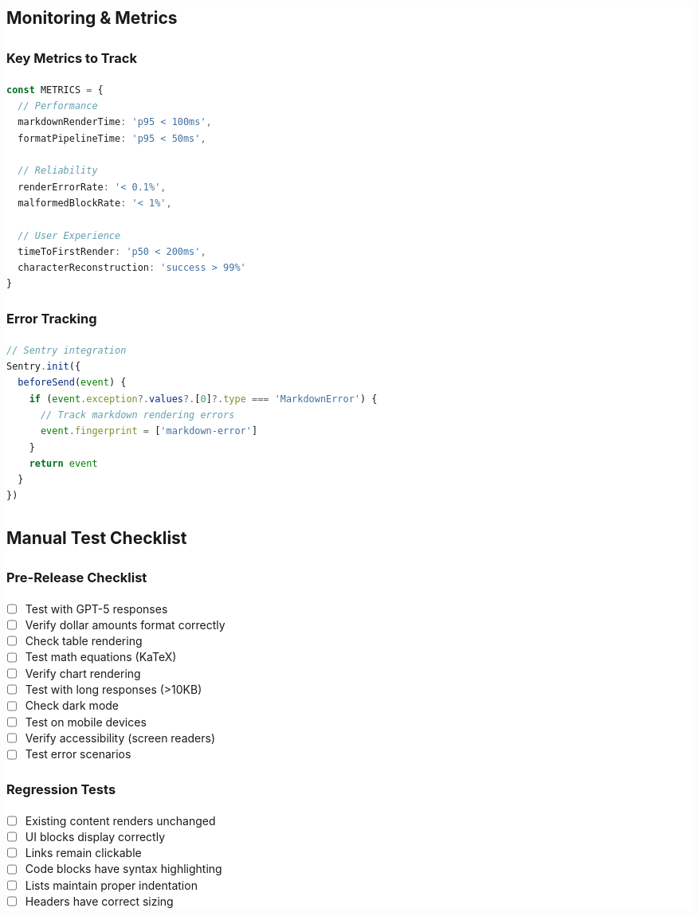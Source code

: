 ## Monitoring & Metrics

### Key Metrics to Track
```typescript
const METRICS = {
  // Performance
  markdownRenderTime: 'p95 < 100ms',
  formatPipelineTime: 'p95 < 50ms',

  // Reliability
  renderErrorRate: '< 0.1%',
  malformedBlockRate: '< 1%',

  // User Experience
  timeToFirstRender: 'p50 < 200ms',
  characterReconstruction: 'success > 99%'
}
```

### Error Tracking
```typescript
// Sentry integration
Sentry.init({
  beforeSend(event) {
    if (event.exception?.values?.[0]?.type === 'MarkdownError') {
      // Track markdown rendering errors
      event.fingerprint = ['markdown-error']
    }
    return event
  }
})
```

## Manual Test Checklist

### Pre-Release Checklist
- [ ] Test with GPT-5 responses
- [ ] Verify dollar amounts format correctly
- [ ] Check table rendering
- [ ] Test math equations (KaTeX)
- [ ] Verify chart rendering
- [ ] Test with long responses (>10KB)
- [ ] Check dark mode
- [ ] Test on mobile devices
- [ ] Verify accessibility (screen readers)
- [ ] Test error scenarios

### Regression Tests
- [ ] Existing content renders unchanged
- [ ] UI blocks display correctly
- [ ] Links remain clickable
- [ ] Code blocks have syntax highlighting
- [ ] Lists maintain proper indentation
- [ ] Headers have correct sizing
